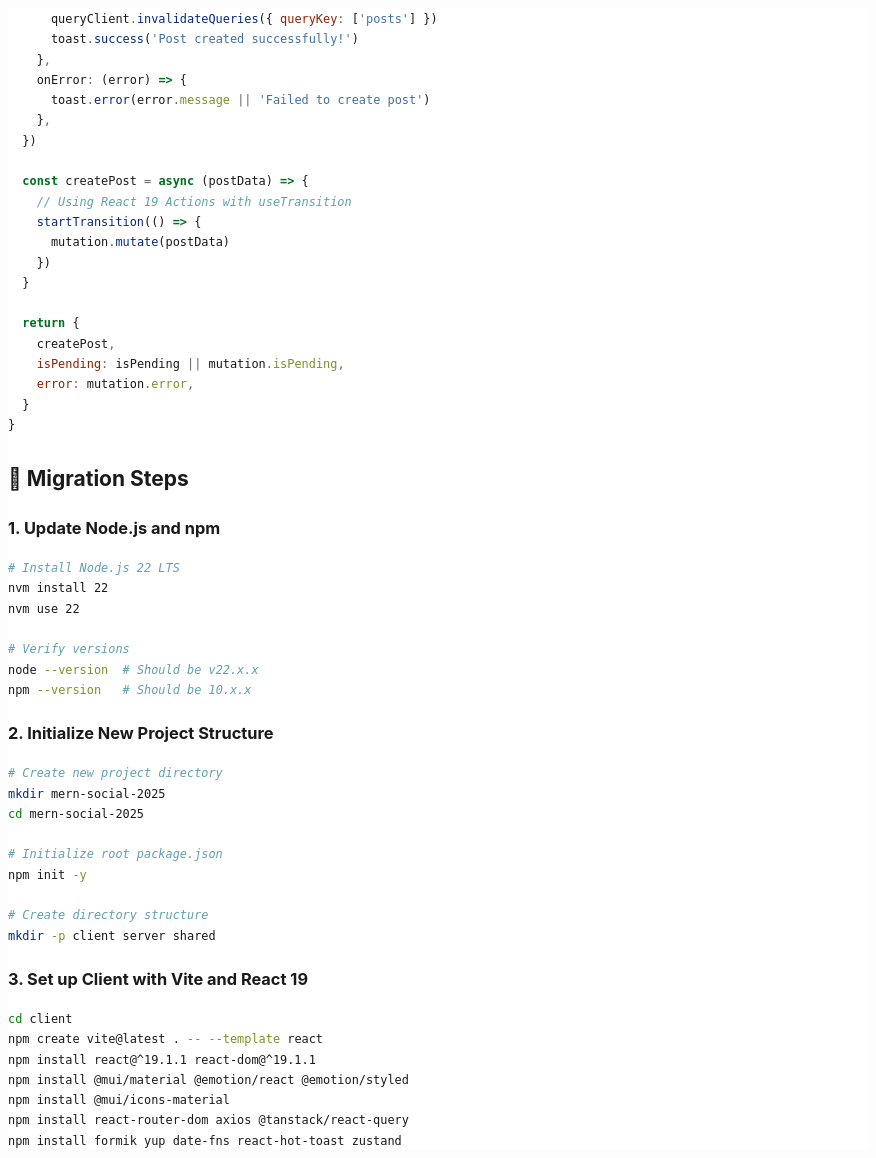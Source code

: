 ```jsx
      queryClient.invalidateQueries({ queryKey: ['posts'] })
      toast.success('Post created successfully!')
    },
    onError: (error) => {
      toast.error(error.message || 'Failed to create post')
    },
  })
  
  const createPost = async (postData) => {
    // Using React 19 Actions with useTransition
    startTransition(() => {
      mutation.mutate(postData)
    })
  }
  
  return {
    createPost,
    isPending: isPending || mutation.isPending,
    error: mutation.error,
  }
}
```

## 🔧 Migration Steps

### 1. Update Node.js and npm
```bash
# Install Node.js 22 LTS
nvm install 22
nvm use 22

# Verify versions
node --version  # Should be v22.x.x
npm --version   # Should be 10.x.x
```

### 2. Initialize New Project Structure
```bash
# Create new project directory
mkdir mern-social-2025
cd mern-social-2025

# Initialize root package.json
npm init -y

# Create directory structure
mkdir -p client server shared
```

### 3. Set up Client with Vite and React 19
```bash
cd client
npm create vite@latest . -- --template react
npm install react@^19.1.1 react-dom@^19.1.1
npm install @mui/material @emotion/react @emotion/styled
npm install @mui/icons-material
npm install react-router-dom axios @tanstack/react-query
npm install formik yup date-fns react-hot-toast zustand
```
